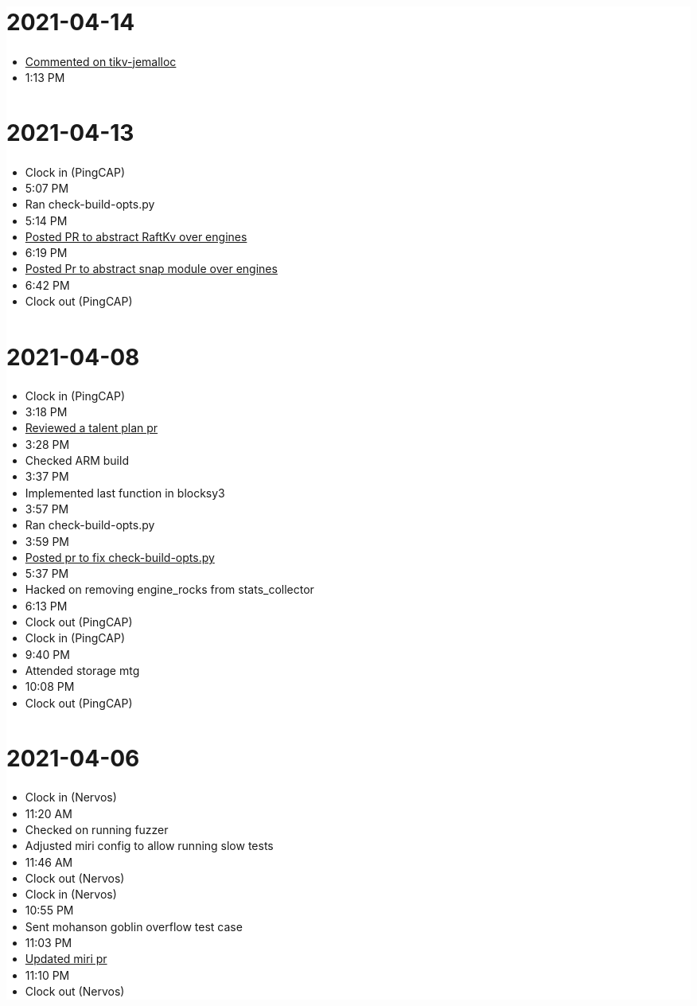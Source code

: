 # 2021-04-14

- [Commented on tikv-jemalloc](https://github.com/gnzlbg/jemallocator/pull/162#issuecomment-819232576)
- 1:13 PM

# 2021-04-13

- Clock in (PingCAP)
- 5:07 PM
- Ran check-build-opts.py
- 5:14 PM
- [Posted PR to abstract RaftKv over engines](https://github.com/tikv/tikv/pull/10013)
- 6:19 PM
- [Posted Pr to abstract snap module over engines](https://github.com/tikv/tikv/pull/10014)
- 6:42 PM
- Clock out (PingCAP)

# 2021-04-08

- Clock in (PingCAP)
- 3:18 PM
- [Reviewed a talent plan pr](https://github.com/pingcap/talent-plan/pull/386#issuecomment-816094614)
- 3:28 PM
- Checked ARM build
- 3:37 PM
- Implemented last function in blocksy3
- 3:57 PM
- Ran check-build-opts.py
- 3:59 PM
- [Posted pr to fix check-build-opts.py](https://github.com/tikv/tikv/pull/9985)
- 5:37 PM
- Hacked on removing engine_rocks from stats_collector
- 6:13 PM
- Clock out (PingCAP)
- Clock in (PingCAP)
- 9:40 PM
- Attended storage mtg
- 10:08 PM
- Clock out (PingCAP)

# 2021-04-06

- Clock in (Nervos)
- 11:20 AM
- Checked on running fuzzer
- Adjusted miri config to allow running slow tests
- 11:46 AM
- Clock out (Nervos)
- Clock in (Nervos)
- 10:55 PM
- Sent mohanson goblin overflow test case
- 11:03 PM
- [Updated miri pr](https://github.com/nervosnetwork/ckb-vm/pull/139#issuecomment-814568013)
- 11:10 PM
- Clock out (Nervos)
